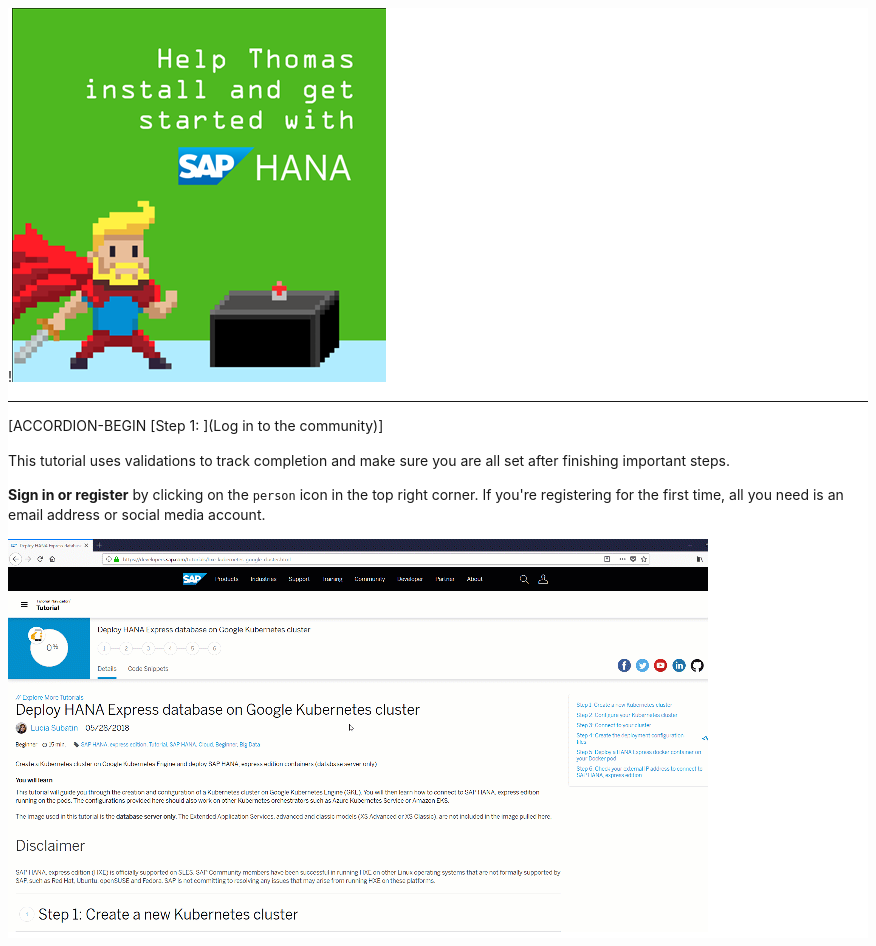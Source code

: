 !![How do we help Thomas](thomas.png)



---

[ACCORDION-BEGIN [Step 1: ](Log in to the community)]

This tutorial uses validations to track completion and make sure you are all set after finishing important steps.

**Sign in or register** by clicking on the `person` icon in the top right corner. If you're registering for the first time, all you need is an email address or social media account.

![Log in to Community](zoomlogin.gif)
